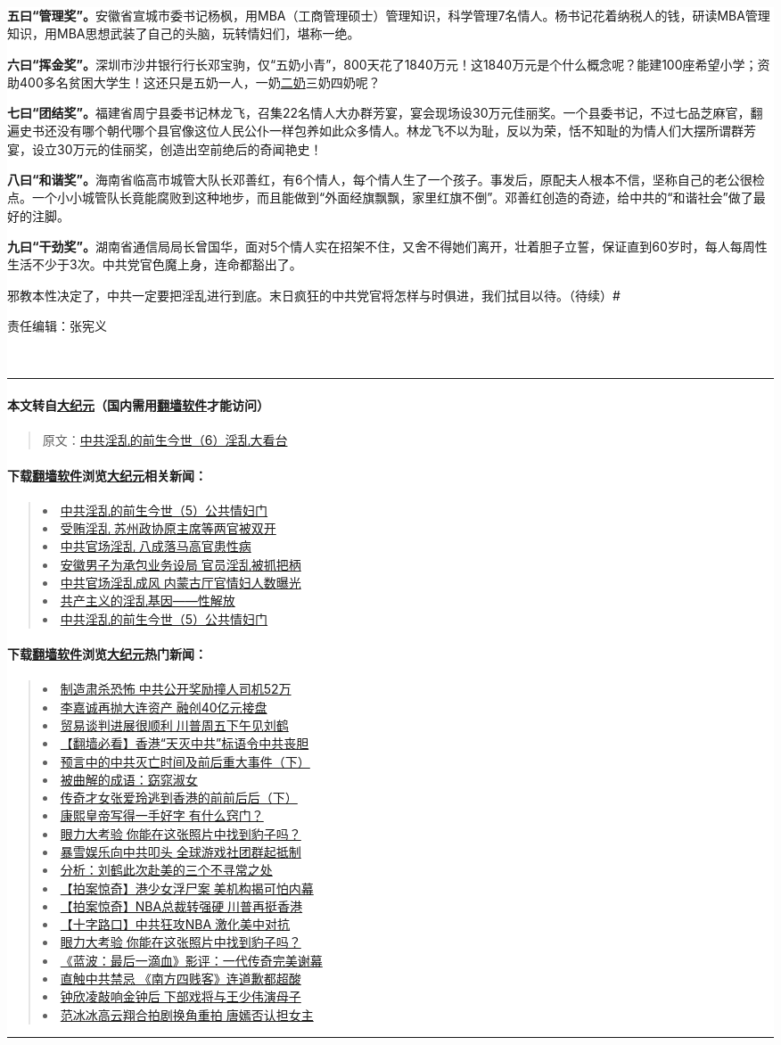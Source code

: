 <p><strong>五曰“管理奖”。</strong>安徽省宣城市委书记杨枫，用MBA（工商管理硕士）管理知识，科学管理7名情人。杨书记花着纳税人的钱，研读MBA管理知识，用MBA思想武装了自己的头脑，玩转情妇们，堪称一绝。</p>
<p><strong>六曰“挥金奖”。</strong>深圳市沙井银行行长邓宝驹，仅“五奶小青”，800天花了1840万元！这1840万元是个什么概念呢？能建100座希望小学；资助400多名贫困大学生！这还只是五奶一人，一奶<a href="https://github.com/woywz155/djy/blob/master/gb/tag/%E4%BA%8C%E5%A5%B6.md">二奶</a>三奶四奶呢？</p>
<p><strong>七曰“团结奖”。</strong>福建省周宁县委书记林龙飞，召集22名情人大办群芳宴，宴会现场设30万元佳丽奖。一个县委书记，不过七品芝麻官，翻遍史书还没有哪个朝代哪个县官像这位人民公仆一样包养如此众多情人。林龙飞不以为耻，反以为荣，恬不知耻的为情人们大摆所谓群芳宴，设立30万元的佳丽奖，创造出空前绝后的奇闻艳史！</p>
<p><strong>八曰“和谐奖”。</strong>海南省临高市城管大队长邓善红，有6个情人，每个情人生了一个孩子。事发后，原配夫人根本不信，坚称自己的老公很检点。一个小小城管队长竟能腐败到这种地步，而且能做到“外面经旗飘飘，家里红旗不倒”。邓善红创造的奇迹，给中共的“和谐社会”做了最好的注脚。</p>
<p><strong>九曰“干劲奖”。</strong>湖南省通信局局长曾国华，面对5个情人实在招架不住，又舍不得她们离开，壮着胆子立誓，保证直到60岁时，每人每周性生活不少于3次。中共党官色魔上身，连命都豁出了。</p>
<p>邪教本性决定了，中共一定要把淫乱进行到底。末日疯狂的中共党官将怎样与时俱进，我们拭目以待。（待续）#</p>
<p>责任编辑：张宪义</p>
<p>&nbsp;</p>
<hr>

#### 本文转自<a href="http://www.epochtimes.com">大纪元</a>（国内需用<a href="https://git.io/JesJV">翻墙软件</a>才能访问）
> 原文：<a href="http://www.epochtimes.com/gb/18/3/25/n10247979.htm">中共淫乱的前生今世（6）淫乱大看台</a>
#### 下载<a href="https://git.io/JesJV">翻墙软件</a>浏览<a href="http://www.epochtimes.com">大纪元</a>相关新闻：
> <li><a href="http://www.epochtimes.com/gb/18/3/23/n10243539.htm">中共淫乱的前生今世（5）公共情妇门</a></li>
> <li><a href="http://www.epochtimes.com/gb/18/2/26/n10174954.htm">受贿淫乱 苏州政协原主席等两官被双开</a></li>
> <li><a href="http://www.epochtimes.com/gb/18/2/26/n10171804.htm">中共官场淫乱 八成落马高官患性病</a></li>
> <li><a href="http://www.epochtimes.com/gb/18/1/20/n10074572.htm">安徽男子为承包业务设局 官员淫乱被抓把柄</a></li>
> <li><a href="http://www.epochtimes.com/gb/17/9/14/n9629857.htm">中共官场淫乱成风 内蒙古厅官情妇人数曝光</a></li>
> <li><a href="http://www.epochtimes.com/gb/17/4/9/n9018949.htm">共产主义的淫乱基因——性解放</a></li>
> <li><a href="https://github.com/woywz155/djy/blob/master/gb/18/3/23/n10243539.md">中共淫乱的前生今世（5）公共情妇门</a></li>

#### 下载<a href="https://git.io/JesJV">翻墙软件</a>浏览<a href="http://www.epochtimes.com">大纪元</a>热门新闻：
> <li><a href="http://www.epochtimes.com/gb/19/10/10/n11581115.htm">制造肃杀恐怖 中共公开奖励撞人司机52万</a></li>
> <li><a href="http://www.epochtimes.com/gb/19/10/10/n11580996.htm">李嘉诚再抛大连资产 融创40亿元接盘</a></li>
> <li><a href="http://www.epochtimes.com/gb/19/10/10/n11581259.htm">贸易谈判进展很顺利 川普周五下午见刘鹤</a></li>
> <li><a href="http://www.epochtimes.com/gb/19/10/10/n11579807.htm">【翻墙必看】香港“天灭中共”标语令中共丧胆</a></li>
> <li><a href="http://www.epochtimes.com/gb/19/9/29/n11554590.htm">预言中的中共灭亡时间及前后重大事件（下）</a></li>
> <li><a href="http://www.epochtimes.com/gb/19/10/4/n11568273.htm">被曲解的成语：窈窕淑女</a></li>
> <li><a href="http://www.epochtimes.com/gb/19/10/2/n11563658.htm">传奇才女张爱玲逃到香港的前前后后（下）</a></li>
> <li><a href="http://www.epochtimes.com/gb/19/9/23/n11539994.htm">康熙皇帝写得一手好字 有什么窍门？</a></li>
> <li><a href="http://www.epochtimes.com/gb/19/10/9/n11577534.htm">眼力大考验 你能在这张照片中找到豹子吗？</a></li>
> <li><a href="http://www.epochtimes.com/gb/19/10/9/n11578774.htm">暴雪娱乐向中共叩头 全球游戏社团群起抵制</a></li>
> <li><a href="http://www.epochtimes.com/gb/19/10/9/n11577528.htm">分析：刘鹤此次赴美的三个不寻常之处</a></li>
> <li><a href="http://www.epochtimes.com/gb/19/10/11/n11581423.htm">【拍案惊奇】港少女浮尸案 美机构揭可怕内幕</a></li>
> <li><a href="http://www.epochtimes.com/gb/19/10/9/n11577291.htm">【拍案惊奇】NBA总裁转强硬 川普再挺香港</a></li>
> <li><a href="http://www.epochtimes.com/gb/19/10/9/n11577274.htm">【十字路口】中共狂攻NBA 激化美中对抗</a></li>
> <li><a href="http://www.epochtimes.com/gb/19/10/9/n11577534.htm">眼力大考验 你能在这张照片中找到豹子吗？</a></li>
> <li><a href="http://www.epochtimes.com/gb/19/10/8/n11576651.htm">《蓝波：最后一滴血》影评：一代传奇完美谢幕</a></li>
> <li><a href="http://www.epochtimes.com/gb/19/10/9/n11577364.htm">直触中共禁忌 《南方四贱客》连道歉都超酸</a></li>
> <li><a href="http://www.epochtimes.com/gb/19/10/9/n11578053.htm">钟欣凌敲响金钟后 下部戏将与王少伟演母子</a></li>
> <li><a href="http://www.epochtimes.com/gb/19/10/8/n11576766.htm">范冰冰高云翔合拍剧换角重拍 唐嫣否认担女主</a></li>
<hr>

